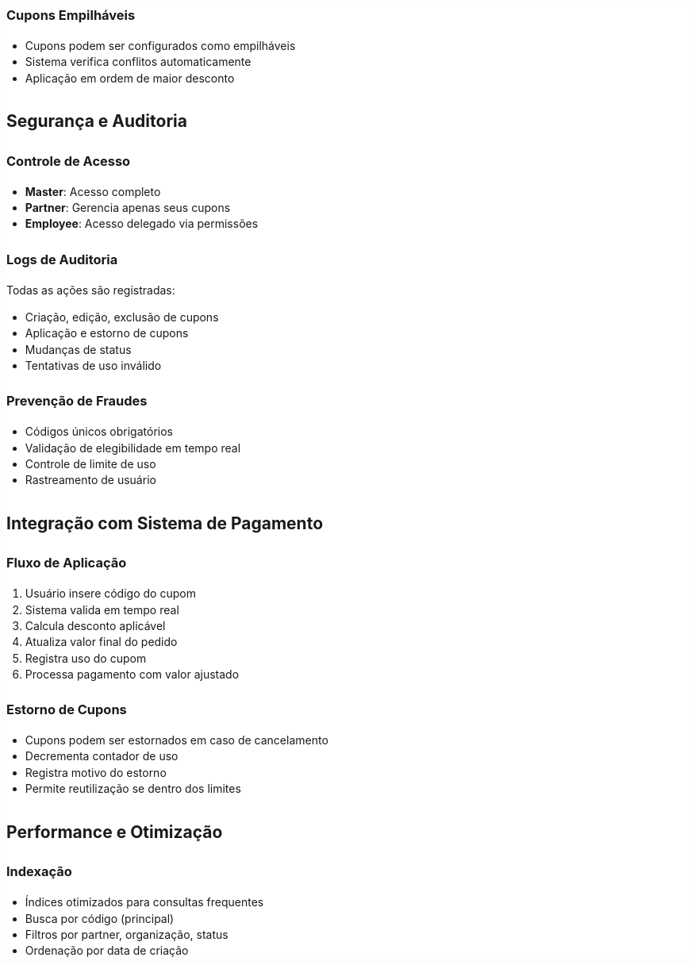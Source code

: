 ### Cupons Empilháveis
- Cupons podem ser configurados como empilháveis
- Sistema verifica conflitos automaticamente
- Aplicação em ordem de maior desconto

## Segurança e Auditoria

### Controle de Acesso
- **Master**: Acesso completo
- **Partner**: Gerencia apenas seus cupons
- **Employee**: Acesso delegado via permissões

### Logs de Auditoria
Todas as ações são registradas:
- Criação, edição, exclusão de cupons
- Aplicação e estorno de cupons
- Mudanças de status
- Tentativas de uso inválido

### Prevenção de Fraudes
- Códigos únicos obrigatórios
- Validação de elegibilidade em tempo real
- Controle de limite de uso
- Rastreamento de usuário

## Integração com Sistema de Pagamento

### Fluxo de Aplicação
1. Usuário insere código do cupom
2. Sistema valida em tempo real
3. Calcula desconto aplicável
4. Atualiza valor final do pedido
5. Registra uso do cupom
6. Processa pagamento com valor ajustado

### Estorno de Cupons
- Cupons podem ser estornados em caso de cancelamento
- Decrementa contador de uso
- Registra motivo do estorno
- Permite reutilização se dentro dos limites

## Performance e Otimização

### Indexação
- Índices otimizados para consultas frequentes
- Busca por código (principal)
- Filtros por partner, organização, status
- Ordenação por data de criação
